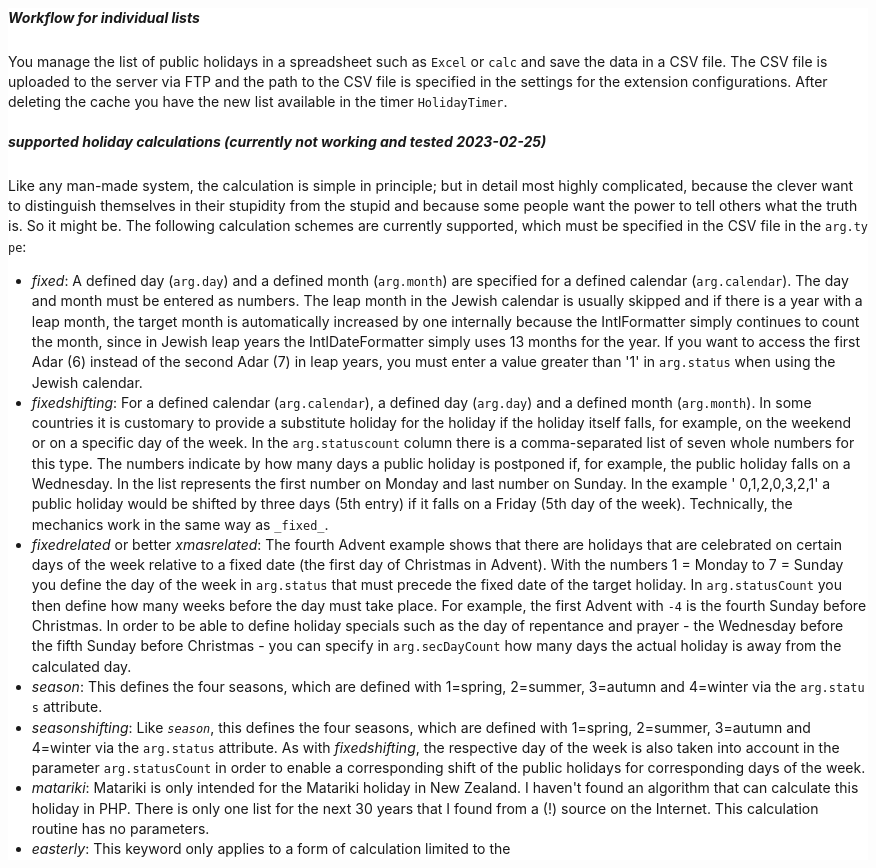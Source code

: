 ##### Workflow for individual lists

You manage the list of public holidays in a spreadsheet such as `Excel`
or `calc` and save the data in a CSV file.
The CSV file is uploaded to the server via FTP and the path to the CSV file is
specified in the settings for the extension configurations.
After deleting the cache you have the new list available in the
timer `HolidayTimer`.

##### supported holiday calculations (currently not working and tested 2023-02-25)

Like any man-made system, the calculation is simple in principle; but in detail
most highly complicated, because the clever want to distinguish themselves in
their stupidity from the stupid and because some people want the power to tell
others what the truth is. So it might be. The following calculation schemes are
currently supported, which must be specified in the CSV file in the `arg.type`:

- _fixed_: A defined day (`arg.day`) and a defined month (`arg.month`) are
  specified for a defined calendar (`arg.calendar`). The day and month must be
  entered as numbers. The leap month in the Jewish calendar is usually skipped
  and if there is a year with a leap month, the target month is automatically
  increased by one internally because the IntlFormatter simply continues to
  count the month, since in Jewish leap years the IntlDateFormatter simply uses
  13 months for the year. If you want to access the first Adar (6) instead of
  the second Adar (7) in leap years, you must enter a value greater than '1'
  in `arg.status` when using the Jewish calendar.
- _fixedshifting_: For a defined calendar (`arg.calendar`), a defined
  day (`arg.day`)
  and a defined month (`arg.month`). In some countries it is customary to
  provide a substitute holiday for the holiday
  if the holiday itself falls, for example, on the weekend or on a specific day
  of the week.
  In the `arg.statuscount` column there is a comma-separated list of seven whole
  numbers for this type. The numbers indicate by how many days
  a public holiday is postponed if, for example, the public holiday falls on a
  Wednesday. In the list represents the
  first number on Monday and last number on Sunday. In the example '
  0,1,2,0,3,2,1' a public holiday would be shifted by three days (5th entry) if
  it falls on a Friday (5th day of the week).
  Technically, the mechanics work in the same way as `_fixed_`.
- _fixedrelated_ or better _xmasrelated_: The fourth Advent example shows that
  there are holidays that are celebrated on certain days of the week relative to
  a fixed date (the first day of Christmas in Advent).
  With the numbers 1 = Monday to 7 = Sunday you define the day of the week
  in `arg.status` that must precede the fixed date of the target holiday.
  In `arg.statusCount` you then define how many weeks before the day must take
  place. For example, the first Advent with `-4` is the fourth Sunday before
  Christmas.
  In order to be able to define holiday specials such as the day of repentance
  and prayer - the Wednesday before the fifth Sunday before Christmas - you can
  specify in `arg.secDayCount` how many days the actual holiday is away from the
  calculated day.
- _season_: This defines the four seasons, which are defined with 1=spring,
  2=summer, 3=autumn and 4=winter via the `arg.status` attribute.
- _seasonshifting_: Like _`season`_, this defines the four seasons, which are
  defined with 1=spring, 2=summer, 3=autumn and 4=winter via the `arg.status`
  attribute. As with _fixedshifting_, the respective day of the week is also
  taken into account in the parameter `arg.statusCount` in order to enable a
  corresponding shift of the public holidays for corresponding days of the week.
- _matariki_: Matariki is only intended for the Matariki holiday in New Zealand.
  I haven't found an algorithm that can calculate this holiday in PHP. There is
  only one list for the next 30 years that I found from a (!) source on the
  Internet. This calculation routine has no parameters.
- _easterly_: This keyword only applies to a form of calculation limited to the
